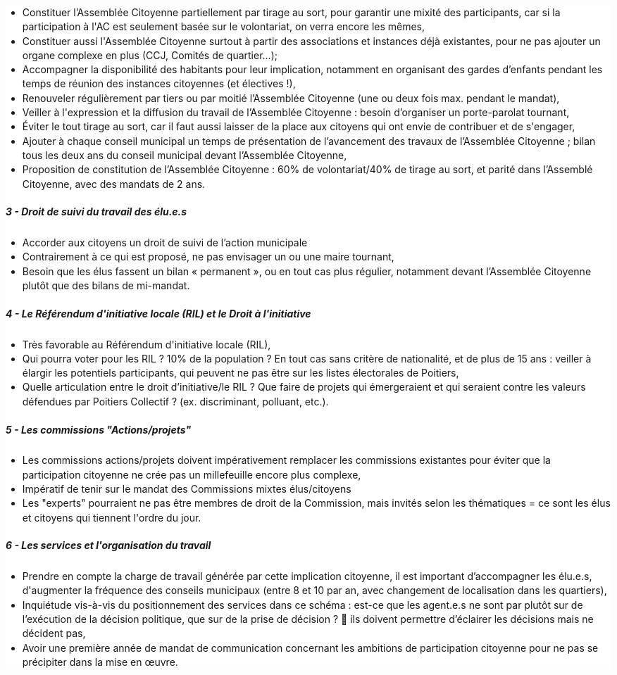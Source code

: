   * Constituer l’Assemblée Citoyenne partiellement par tirage au sort, pour garantir une mixité des participants, car si la participation à l'AC est seulement basée sur le volontariat, on verra encore les mêmes,
  * Constituer aussi l'Assemblée Citoyenne surtout à partir des associations et instances déjà existantes, pour ne pas ajouter un organe complexe en plus (CCJ, Comités de quartier...);
  * Accompagner la disponibilité des habitants pour leur implication, notamment en organisant des gardes d’enfants pendant les temps de réunion des instances citoyennes (et électives !),
  * Renouveler régulièrement par tiers ou par moitié l’Assemblée Citoyenne (une ou deux fois max. pendant le mandat),
  * Veiller à l'expression et la diffusion du travail de l’Assemblée Citoyenne : besoin d’organiser un porte-parolat tournant,
  * Éviter le tout tirage au sort, car il faut aussi laisser de la place aux citoyens qui ont envie de contribuer et de s'engager,
  * Ajouter à chaque conseil municipal un temps de présentation de l’avancement des travaux de l’Assemblée Citoyenne ; bilan tous les deux ans du conseil municipal devant l’Assemblée Citoyenne,
  * Proposition de constitution de l’Assemblée Citoyenne : 60% de volontariat/40% de tirage au sort, et parité dans l’Assemblé Citoyenne, avec des mandats de 2 ans.

##### 3 - Droit de suivi du travail des élu.e.s

  * Accorder aux citoyens un droit de suivi de l’action municipale
  * Contrairement à ce qui est proposé, ne pas envisager un ou une maire tournant,
  * Besoin que les élus fassent un bilan « permanent », ou en tout cas plus régulier, notamment devant l’Assemblée Citoyenne plutôt que des bilans de mi-mandat.

##### 4 - Le Référendum d'initiative locale (RIL) et le Droit à l'initiative

  * Très favorable au Référendum d'initiative locale (RIL),
  * Qui pourra voter pour les RIL ? 10% de la population ? En tout cas sans critère de nationalité, et de plus de 15 ans : veiller à élargir les potentiels participants, qui peuvent ne pas être sur les listes électorales de Poitiers,
  * Quelle articulation entre le droit d’initiative/le RIL ? Que faire de projets qui émergeraient et qui seraient contre les valeurs défendues par Poitiers Collectif ? (ex. discriminant, polluant, etc.).

##### 5 - Les commissions "Actions/projets"

  * Les commissions actions/projets doivent impérativement remplacer les commissions existantes pour éviter que la participation citoyenne ne crée pas un millefeuille encore plus complexe,
  * Impératif de tenir sur le mandat des Commissions mixtes élus/citoyens
  * Les "experts" pourraient ne pas être membres de droit de la Commission, mais invités selon les thématiques = ce sont les élus et citoyens qui tiennent l'ordre du jour.

##### 6 - Les services et l'organisation du travail

  * Prendre en compte la charge de travail générée par cette implication citoyenne, il est important d’accompagner les élu.e.s, d'augmenter la fréquence des conseils municipaux (entre 8 et 10 par an, avec changement de localisation dans les quartiers),
  * Inquiétude vis-à-vis du positionnement des services dans ce schéma : est-ce que les agent.e.s ne sont par plutôt sur de l’exécution de la décision politique, que sur de la prise de décision ?  ils doivent permettre d’éclairer les décisions mais ne décident pas,
  * Avoir une première année de mandat de communication concernant les ambitions de participation citoyenne pour ne pas se précipiter dans la mise en œuvre.
